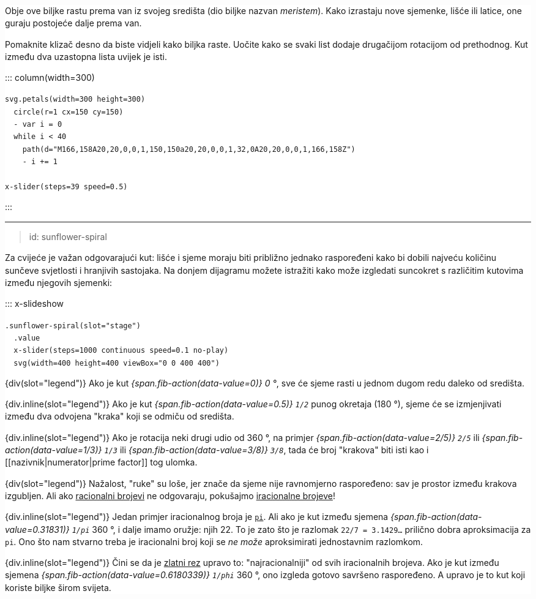 Obje ove biljke rastu prema van iz svojeg središta (dio biljke nazvan _meristem_). Kako izrastaju nove sjemenke, lišće ili latice, one guraju postojeće dalje prema van.

Pomaknite klizač desno da biste vidjeli kako biljka raste. Uočite kako se svaki list dodaje drugačijom rotacijom od prethodnog. Kut između dva uzastopna lista uvijek je isti.

::: column(width=300)

    svg.petals(width=300 height=300)
      circle(r=1 cx=150 cy=150)
      - var i = 0
      while i < 40
        path(d="M166,158A20,20,0,0,1,150,150a20,20,0,0,1,32,0A20,20,0,0,1,166,158Z")
        - i += 1
    
    x-slider(steps=39 speed=0.5)

:::

---

> id: sunflower-spiral

Za cvijeće je važan odgovarajući kut: lišće i sjeme moraju biti približno jednako raspoređeni kako bi dobili najveću količinu sunčeve svjetlosti i hranjivih sastojaka. Na donjem dijagramu možete istražiti kako može izgledati suncokret s različitim kutovima između njegovih sjemenki:

::: x-slideshow

    .sunflower-spiral(slot="stage")
      .value
      x-slider(steps=1000 continuous speed=0.1 no-play)
      svg(width=400 height=400 viewBox="0 0 400 400")

{div(slot="legend")} Ako je kut _{span.fib-action(data-value=0)} 0 °_, sve će sjeme rasti u jednom dugom redu daleko od središta.

{div.inline(slot="legend")} Ako je kut _{span.fib-action(data-value=0.5)} `1/2`_ punog okretaja (180 °), sjeme će se izmjenjivati između dva odvojena "kraka" koji se odmiču od središta.

{div.inline(slot="legend")} Ako je rotacija neki drugi udio od 360 °, na primjer _{span.fib-action(data-value=2/5)} `2/5`_ ili _{span.fib-action(data-value=1/3)} `1/3`_ ili _{span.fib-action(data-value=3/8)} `3/8`_, tada će broj "krakova" biti isti kao i [[nazivnik|numerator|prime factor]] tog ulomka.

{div(slot="legend")} Nažalost, "ruke" su loše, jer znače da sjeme nije ravnomjerno raspoređeno: sav je prostor između krakova izgubljen. Ali ako [racionalni brojevi](gloss:rational-numbers) ne odgovaraju, pokušajmo [iracionalne brojeve](gloss:irrational-numbers)!

{div.inline(slot="legend")} Jedan primjer iracionalnog broja je [`pi`](gloss:pi). Ali ako je kut između sjemena _{span.fib-action(data-value=0.31831)} `1/pi`_ 360 °, i dalje imamo oružje: njih 22. To je zato što je razlomak `22/7 = 3.1429…` prilično dobra aproksimacija za `pi`. Ono što nam stvarno treba je iracionalni broj koji se _ne može_ aproksimirati jednostavnim razlomkom.

{div.inline(slot="legend")} Čini se da je [zlatni rez](gloss:golden-ratio) upravo to: "najracionalniji" od svih iracionalnih brojeva. Ako je kut između sjemena _{span.fib-action(data-value=0.6180339)} `1/phi`_ 360 °, ono izgleda gotovo savršeno raspoređeno. A upravo je to kut koji koriste biljke širom svijeta.
